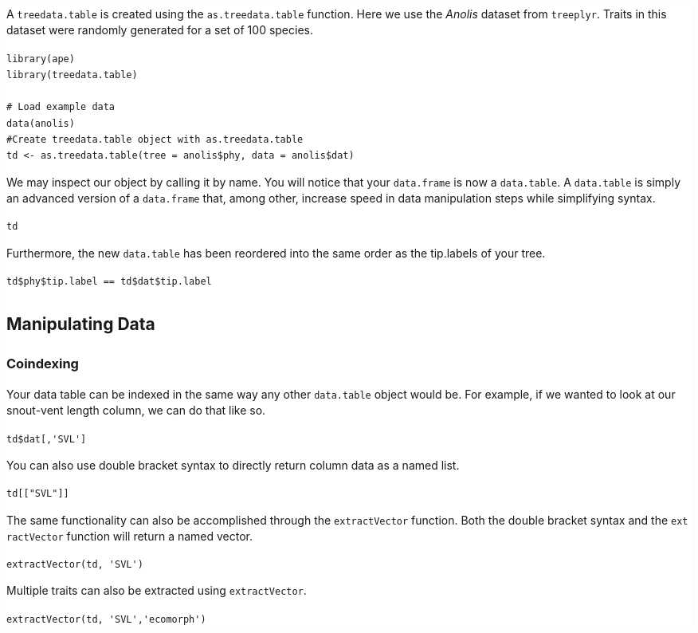 A `treedata.table` is created using the `as.treedata.table` function. Here we use the 
*Anolis* dataset from `treeplyr`. Traits in this dataset were randomly generated for a set of 100 species.

```{r}
library(ape)
library(treedata.table)

# Load example data
data(anolis)
#Create treedata.table object with as.treedata.table
td <- as.treedata.table(tree = anolis$phy, data = anolis$dat)
```

We may inspect our object by calling it by name. You will notice that your `data.frame` is now a `data.table`. A `data.table` is simply an advanced version of a `data.frame` that, among other, increase speed in data manipulation steps while simplifying syntax. 

```{r}
td
```


Furthermore, the new `data.table` has been reordered into the same order as the tip.labels of your tree.

```{r}
td$phy$tip.label == td$dat$tip.label
```


## Manipulating Data


### Coindexing

Your data table can be indexed in the same way any other `data.table` object would be. For example, if we wanted to look at our snout-vent length column, we can do that like so.

```{r pressure, echo=TRUE}
td$dat[,'SVL']

```

You can also use double bracket syntax to directly return column data as a named list.

```{r}
td[["SVL"]]
```

The same functionality can also be accomplished through the `extractVector` function. Both the double bracket syntax and the `extractVector` function will return a named vector.

```{r}
extractVector(td, 'SVL')
```

Multiple traits can also be extracted using `extractVector`.

```{r}
extractVector(td, 'SVL','ecomorph')
```
